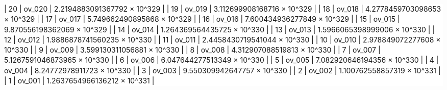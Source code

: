 | 20 | ov_020 | 2.2194883091367792 × 10^329 |
| 19 | ov_019 | 3.112699908168716 × 10^329 |
| 18 | ov_018 | 4.2778459703098653 × 10^329 |
| 17 | ov_017 | 5.749662490895868 × 10^329 |
| 16 | ov_016 | 7.600434936277849 × 10^329 |
| 15 | ov_015 | 9.870556198362069 × 10^329 |
| 14 | ov_014 | 1.264369564435725 × 10^330 |
| 13 | ov_013 | 1.5966065398999006 × 10^330 |
| 12 | ov_012 | 1.9886878741560235 × 10^330 |
| 11 | ov_011 | 2.4458430719541044 × 10^330 |
| 10 | ov_010 | 2.978849072277608 × 10^330 |
| 9 | ov_009 | 3.599130311056881 × 10^330 |
| 8 | ov_008 | 4.312907088519813 × 10^330 |
| 7 | ov_007 | 5.1267591046873965 × 10^330 |
| 6 | ov_006 | 6.047644277513349 × 10^330 |
| 5 | ov_005 | 7.082920646194356 × 10^330 |
| 4 | ov_004 | 8.24772978911723 × 10^330 |
| 3 | ov_003 | 9.550309942647757 × 10^330 |
| 2 | ov_002 | 1.100762558857319 × 10^331 |
| 1 | ov_001 | 1.2637654966136212 × 10^331 |

